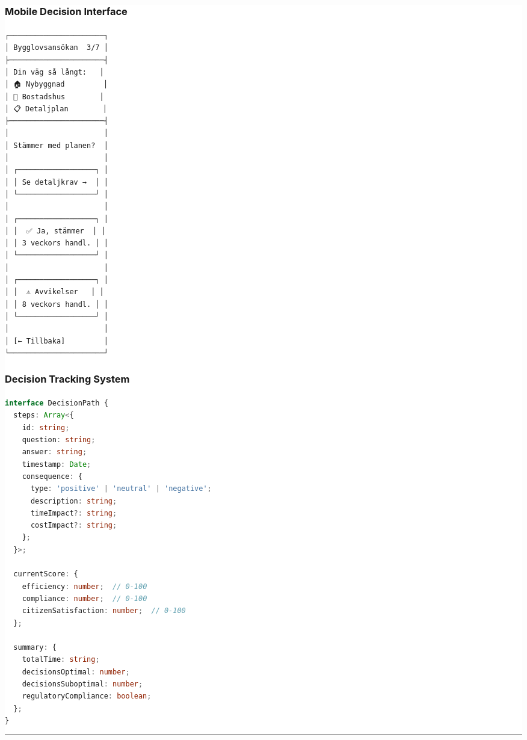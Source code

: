 ### Mobile Decision Interface
```
┌──────────────────────┐
│ Bygglovsansökan  3/7 │
├──────────────────────┤
│ Din väg så långt:   │
│ 🏠 Nybyggnad         │
│ 🏡 Bostadshus        │
│ 📋 Detaljplan        │
├──────────────────────┤
│                      │
│ Stämmer med planen?  │
│                      │
│ ┌──────────────────┐ │
│ │ Se detaljkrav →  │ │
│ └──────────────────┘ │
│                      │
│ ┌──────────────────┐ │
│ │  ✅ Ja, stämmer  │ │
│ │ 3 veckors handl. │ │
│ └──────────────────┘ │
│                      │
│ ┌──────────────────┐ │
│ │  ⚠️ Avvikelser   │ │
│ │ 8 veckors handl. │ │
│ └──────────────────┘ │
│                      │
│ [← Tillbaka]         │
└──────────────────────┘
```

### Decision Tracking System

```typescript
interface DecisionPath {
  steps: Array<{
    id: string;
    question: string;
    answer: string;
    timestamp: Date;
    consequence: {
      type: 'positive' | 'neutral' | 'negative';
      description: string;
      timeImpact?: string;
      costImpact?: string;
    };
  }>;
  
  currentScore: {
    efficiency: number;  // 0-100
    compliance: number;  // 0-100
    citizenSatisfaction: number;  // 0-100
  };
  
  summary: {
    totalTime: string;
    decisionsOptimal: number;
    decisionsSuboptimal: number;
    regulatoryCompliance: boolean;
  };
}
```

---